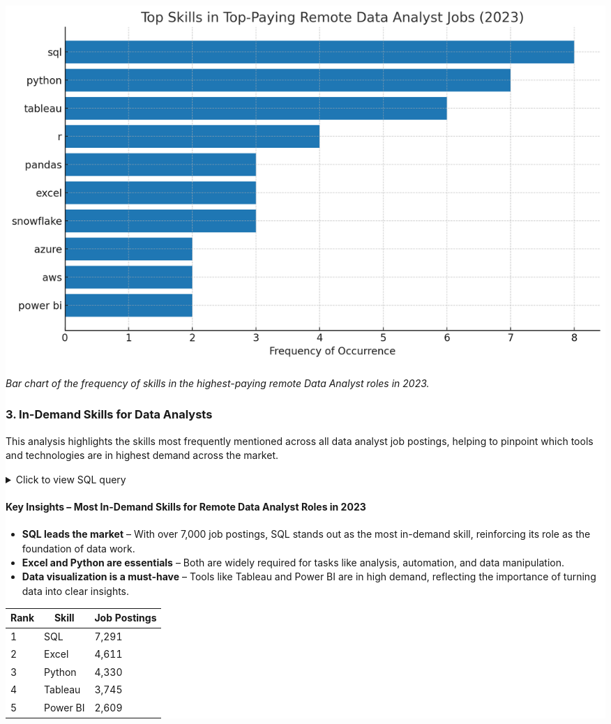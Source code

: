 ![2_Top_Skills_Top_Paying_Remote_2023](assets/2_Top_Skills_Top_Paying_Remote_2023.png)

*Bar chart of the frequency of skills in the highest-paying remote Data Analyst roles in 2023.*
 
### 3. In-Demand Skills for Data Analysts
This analysis highlights the skills most frequently mentioned across all data analyst job postings, helping to pinpoint which tools and technologies are in highest demand across the market.

<details><summary>Click to view SQL query</summary></details>

#### Key Insights – Most In-Demand Skills for Remote Data Analyst Roles in 2023
- **SQL leads the market** – With over 7,000 job postings, SQL stands out as the most in-demand skill, reinforcing its role as the foundation of data work.
- **Excel and Python are essentials** – Both are widely required for tasks like analysis, automation, and data manipulation.
- **Data visualization is a must-have** – Tools like Tableau and Power BI are in high demand, reflecting the importance of turning data into clear insights.

| Rank | Skill     | Job Postings |
|------|-----------|--------------|
| 1    | SQL       | 7,291        |
| 2    | Excel     | 4,611        |
| 3    | Python    | 4,330        |
| 4    | Tableau   | 3,745        |
| 5    | Power BI  | 2,609        |

